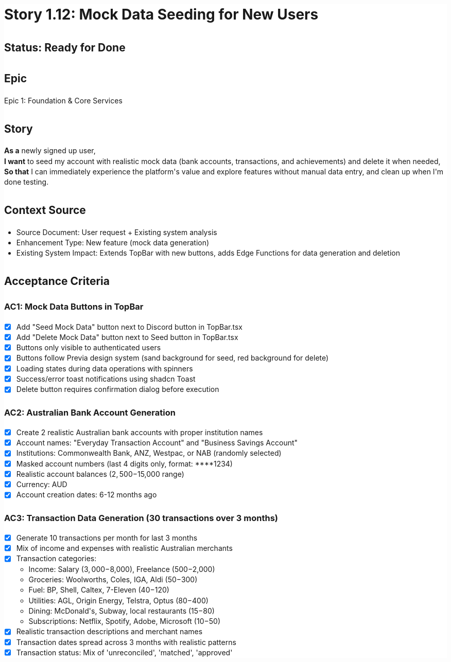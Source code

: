 # Story 1.12: Mock Data Seeding for New Users

## Status: Ready for Done

## Epic
Epic 1: Foundation & Core Services

## Story
**As a** newly signed up user,  
**I want** to seed my account with realistic mock data (bank accounts, transactions, and achievements) and delete it when needed,  
**So that** I can immediately experience the platform's value and explore features without manual data entry, and clean up when I'm done testing.

## Context Source
- Source Document: User request + Existing system analysis
- Enhancement Type: New feature (mock data generation)
- Existing System Impact: Extends TopBar with new buttons, adds Edge Functions for data generation and deletion

## Acceptance Criteria

### AC1: Mock Data Buttons in TopBar
- [x] Add "Seed Mock Data" button next to Discord button in TopBar.tsx
- [x] Add "Delete Mock Data" button next to Seed button in TopBar.tsx
- [x] Buttons only visible to authenticated users
- [x] Buttons follow Previa design system (sand background for seed, red background for delete)
- [x] Loading states during data operations with spinners
- [x] Success/error toast notifications using shadcn Toast
- [x] Delete button requires confirmation dialog before execution

### AC2: Australian Bank Account Generation
- [x] Create 2 realistic Australian bank accounts with proper institution names
- [x] Account names: "Everyday Transaction Account" and "Business Savings Account"
- [x] Institutions: Commonwealth Bank, ANZ, Westpac, or NAB (randomly selected)
- [x] Masked account numbers (last 4 digits only, format: ****1234)
- [x] Realistic account balances ($2,500-$15,000 range)
- [x] Currency: AUD
- [x] Account creation dates: 6-12 months ago

### AC3: Transaction Data Generation (30 transactions over 3 months)
- [x] Generate 10 transactions per month for last 3 months
- [x] Mix of income and expenses with realistic Australian merchants
- [x] Transaction categories:
  - Income: Salary ($3,000-$8,000), Freelance ($500-$2,000)
  - Groceries: Woolworths, Coles, IGA, Aldi ($50-$300)
  - Fuel: BP, Shell, Caltex, 7-Eleven ($40-$120)
  - Utilities: AGL, Origin Energy, Telstra, Optus ($80-$400)
  - Dining: McDonald's, Subway, local restaurants ($15-$80)
  - Subscriptions: Netflix, Spotify, Adobe, Microsoft ($10-$50)
- [x] Realistic transaction descriptions and merchant names
- [x] Transaction dates spread across 3 months with realistic patterns
- [x] Transaction status: Mix of 'unreconciled', 'matched', 'approved'
